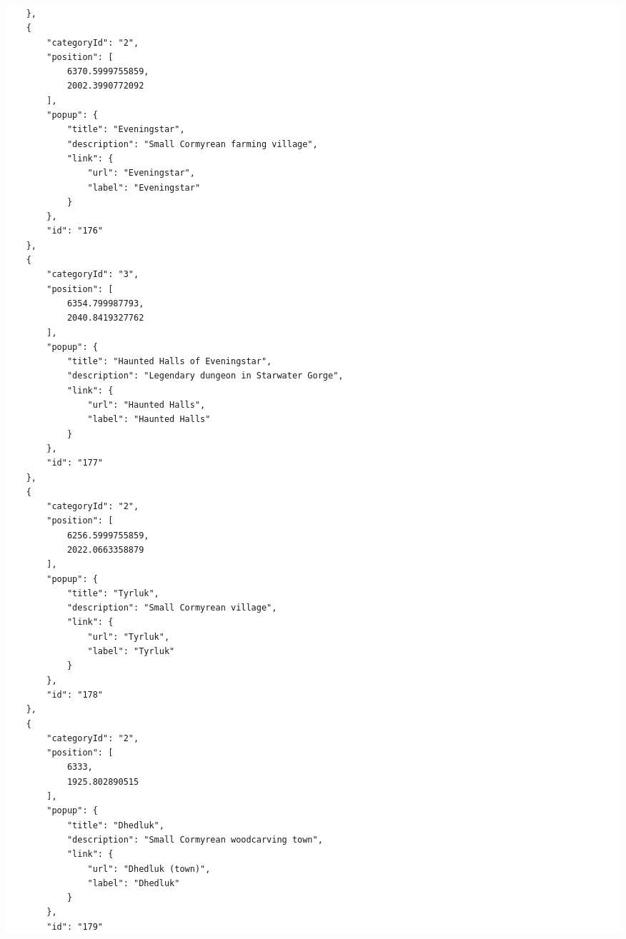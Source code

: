         },
        {
            "categoryId": "2",
            "position": [
                6370.5999755859,
                2002.3990772092
            ],
            "popup": {
                "title": "Eveningstar",
                "description": "Small Cormyrean farming village",
                "link": {
                    "url": "Eveningstar",
                    "label": "Eveningstar"
                }
            },
            "id": "176"
        },
        {
            "categoryId": "3",
            "position": [
                6354.799987793,
                2040.8419327762
            ],
            "popup": {
                "title": "Haunted Halls of Eveningstar",
                "description": "Legendary dungeon in Starwater Gorge",
                "link": {
                    "url": "Haunted Halls",
                    "label": "Haunted Halls"
                }
            },
            "id": "177"
        },
        {
            "categoryId": "2",
            "position": [
                6256.5999755859,
                2022.0663358879
            ],
            "popup": {
                "title": "Tyrluk",
                "description": "Small Cormyrean village",
                "link": {
                    "url": "Tyrluk",
                    "label": "Tyrluk"
                }
            },
            "id": "178"
        },
        {
            "categoryId": "2",
            "position": [
                6333,
                1925.802890515
            ],
            "popup": {
                "title": "Dhedluk",
                "description": "Small Cormyrean woodcarving town",
                "link": {
                    "url": "Dhedluk (town)",
                    "label": "Dhedluk"
                }
            },
            "id": "179"